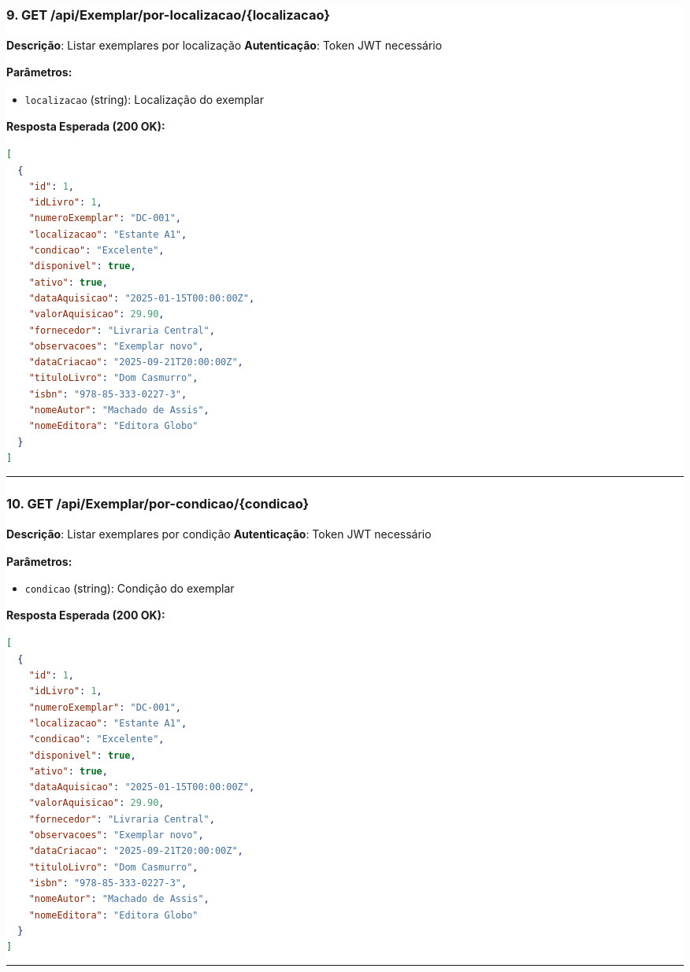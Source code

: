 
### 9. GET /api/Exemplar/por-localizacao/{localizacao}
**Descrição**: Listar exemplares por localização
**Autenticação**: Token JWT necessário

**Parâmetros:**
- `localizacao` (string): Localização do exemplar

**Resposta Esperada (200 OK):**
```json
[
  {
    "id": 1,
    "idLivro": 1,
    "numeroExemplar": "DC-001",
    "localizacao": "Estante A1",
    "condicao": "Excelente",
    "disponivel": true,
    "ativo": true,
    "dataAquisicao": "2025-01-15T00:00:00Z",
    "valorAquisicao": 29.90,
    "fornecedor": "Livraria Central",
    "observacoes": "Exemplar novo",
    "dataCriacao": "2025-09-21T20:00:00Z",
    "tituloLivro": "Dom Casmurro",
    "isbn": "978-85-333-0227-3",
    "nomeAutor": "Machado de Assis",
    "nomeEditora": "Editora Globo"
  }
]
```

---

### 10. GET /api/Exemplar/por-condicao/{condicao}
**Descrição**: Listar exemplares por condição
**Autenticação**: Token JWT necessário

**Parâmetros:**
- `condicao` (string): Condição do exemplar

**Resposta Esperada (200 OK):**
```json
[
  {
    "id": 1,
    "idLivro": 1,
    "numeroExemplar": "DC-001",
    "localizacao": "Estante A1",
    "condicao": "Excelente",
    "disponivel": true,
    "ativo": true,
    "dataAquisicao": "2025-01-15T00:00:00Z",
    "valorAquisicao": 29.90,
    "fornecedor": "Livraria Central",
    "observacoes": "Exemplar novo",
    "dataCriacao": "2025-09-21T20:00:00Z",
    "tituloLivro": "Dom Casmurro",
    "isbn": "978-85-333-0227-3",
    "nomeAutor": "Machado de Assis",
    "nomeEditora": "Editora Globo"
  }
]
```

---